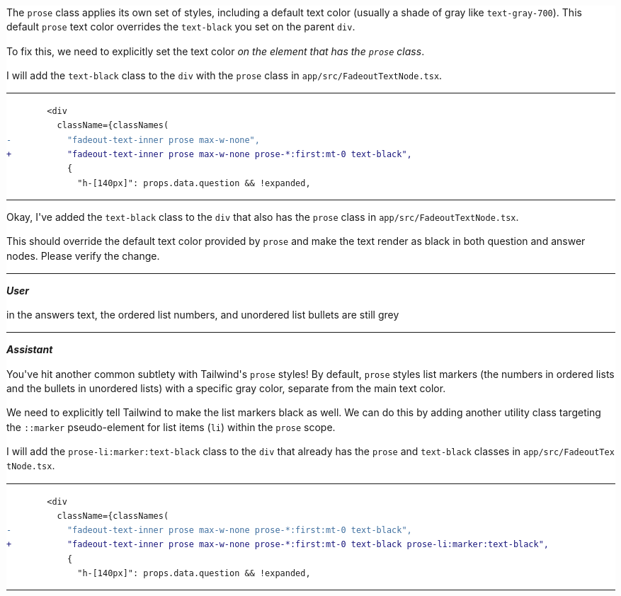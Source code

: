 The `prose` class applies its own set of styles, including a default text color (usually a shade of gray like `text-gray-700`). This default `prose` text color overrides the `text-black` you set on the parent `div`.

To fix this, we need to explicitly set the text color *on the element that has the `prose` class*.

I will add the `text-black` class to the `div` with the `prose` class in `app/src/FadeoutTextNode.tsx`.



---

```diff
        <div
          className={classNames(
-           "fadeout-text-inner prose max-w-none",
+           "fadeout-text-inner prose max-w-none prose-*:first:mt-0 text-black",
            {
              "h-[140px]": props.data.question && !expanded,
```

---

Okay, I've added the `text-black` class to the `div` that also has the `prose` class in `app/src/FadeoutTextNode.tsx`.

This should override the default text color provided by `prose` and make the text render as black in both question and answer nodes. Please verify the change.

---

_**User**_

in the answers text, the ordered list numbers, and unordered list bullets are still grey

---

_**Assistant**_

You've hit another common subtlety with Tailwind's `prose` styles! By default, `prose` styles list markers (the numbers in ordered lists and the bullets in unordered lists) with a specific gray color, separate from the main text color.

We need to explicitly tell Tailwind to make the list markers black as well. We can do this by adding another utility class targeting the `::marker` pseudo-element for list items (`li`) within the `prose` scope.

I will add the `prose-li:marker:text-black` class to the `div` that already has the `prose` and `text-black` classes in `app/src/FadeoutTextNode.tsx`.



---

```diff
        <div
          className={classNames(
-           "fadeout-text-inner prose max-w-none prose-*:first:mt-0 text-black",
+           "fadeout-text-inner prose max-w-none prose-*:first:mt-0 text-black prose-li:marker:text-black",
            {
              "h-[140px]": props.data.question && !expanded,
```

---